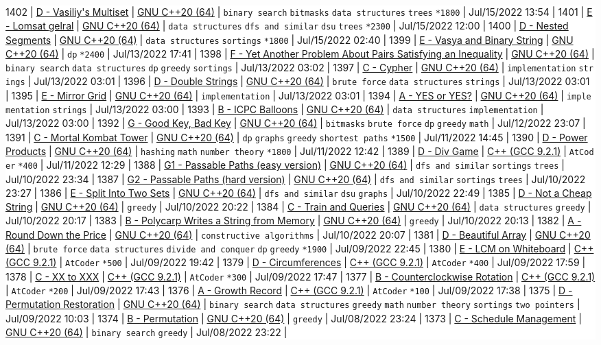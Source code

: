 1402 | [D - Vasiliy's Multiset](https://codeforces.com/contest/706/problem/D) | [GNU C++20 (64)](./codeforces/706/D.cpp) | `binary search` `bitmasks` `data structures` `trees` `*1800` | Jul/15/2022 13:54 | 
1401 | [E - Lomsat gelral](https://codeforces.com/contest/600/problem/E) | [GNU C++20 (64)](./codeforces/600/E.cpp) | `data structures` `dfs and similar` `dsu` `trees` `*2300` | Jul/15/2022 12:00 | 
1400 | [D - Nested Segments](https://codeforces.com/contest/652/problem/D) | [GNU C++20 (64)](./codeforces/652/D.cpp) | `data structures` `sortings` `*1800` | Jul/15/2022 02:40 | 
1399 | [E - Vasya and Binary String](https://codeforces.com/contest/1107/problem/E) | [GNU C++20 (64)](./codeforces/1107/E.cpp) | `dp` `*2400` | Jul/13/2022 17:41 | 
1398 | [F - Yet Another Problem About Pairs Satisfying an Inequality](https://codeforces.com/contest/1703/problem/F) | [GNU C++20 (64)](./codeforces/1703/F.cpp) | `binary search` `data structures` `dp` `greedy` `sortings` | Jul/13/2022 03:02 | 
1397 | [C - Cypher](https://codeforces.com/contest/1703/problem/C) | [GNU C++20 (64)](./codeforces/1703/C.cpp) | `implementation` `strings` | Jul/13/2022 03:01 | 
1396 | [D - Double Strings](https://codeforces.com/contest/1703/problem/D) | [GNU C++20 (64)](./codeforces/1703/D.cpp) | `brute force` `data structures` `strings` | Jul/13/2022 03:01 | 
1395 | [E - Mirror Grid](https://codeforces.com/contest/1703/problem/E) | [GNU C++20 (64)](./codeforces/1703/E.cpp) | `implementation` | Jul/13/2022 03:01 | 
1394 | [A - YES or YES?](https://codeforces.com/contest/1703/problem/A) | [GNU C++20 (64)](./codeforces/1703/A.cpp) | `implementation` `strings` | Jul/13/2022 03:00 | 
1393 | [B - ICPC Balloons](https://codeforces.com/contest/1703/problem/B) | [GNU C++20 (64)](./codeforces/1703/B.cpp) | `data structures` `implementation` | Jul/13/2022 03:00 | 
1392 | [G - Good Key, Bad Key](https://codeforces.com/contest/1703/problem/G) | [GNU C++20 (64)](./codeforces/1703/G.cpp) | `bitmasks` `brute force` `dp` `greedy` `math` | Jul/12/2022 23:07 | 
1391 | [C - Mortal Kombat Tower](https://codeforces.com/contest/1418/problem/C) | [GNU C++20 (64)](./codeforces/1418/C.cpp) | `dp` `graphs` `greedy` `shortest paths` `*1500` | Jul/11/2022 14:45 | 
1390 | [D - Power Products](https://codeforces.com/contest/1225/problem/D) | [GNU C++20 (64)](./codeforces/1225/D.cpp) | `hashing` `math` `number theory` `*1800` | Jul/11/2022 12:42 | 
1389 | [D - Div Game](https://atcoder.jp/contests/abc169/tasks/abc169_d) | [C++ (GCC 9.2.1)](./atcoder/abc169/D.cpp) | `AtCoder` `*400` | Jul/11/2022 12:29 | 
1388 | [G1 - Passable Paths (easy version)](https://codeforces.com/contest/1702/problem/G1) | [GNU C++20 (64)](./codeforces/1702/G1.cpp) | `dfs and similar` `sortings` `trees` | Jul/10/2022 23:34 | 
1387 | [G2 - Passable Paths (hard version)](https://codeforces.com/contest/1702/problem/G2) | [GNU C++20 (64)](./codeforces/1702/G2.cpp) | `dfs and similar` `sortings` `trees` | Jul/10/2022 23:27 | 
1386 | [E - Split Into Two Sets](https://codeforces.com/contest/1702/problem/E) | [GNU C++20 (64)](./codeforces/1702/E.cpp) | `dfs and similar` `dsu` `graphs` | Jul/10/2022 22:49 | 
1385 | [D - Not a Cheap String](https://codeforces.com/contest/1702/problem/D) | [GNU C++20 (64)](./codeforces/1702/D.cpp) | `greedy` | Jul/10/2022 20:22 | 
1384 | [C - Train and Queries](https://codeforces.com/contest/1702/problem/C) | [GNU C++20 (64)](./codeforces/1702/C.cpp) | `data structures` `greedy` | Jul/10/2022 20:17 | 
1383 | [B - Polycarp Writes a String from Memory](https://codeforces.com/contest/1702/problem/B) | [GNU C++20 (64)](./codeforces/1702/B.cpp) | `greedy` | Jul/10/2022 20:13 | 
1382 | [A - Round Down the Price](https://codeforces.com/contest/1702/problem/A) | [GNU C++20 (64)](./codeforces/1702/A.cpp) | `constructive algorithms` | Jul/10/2022 20:07 | 
1381 | [D - Beautiful Array](https://codeforces.com/contest/1155/problem/D) | [GNU C++20 (64)](./codeforces/1155/D.cpp) | `brute force` `data structures` `divide and conquer` `dp` `greedy` `*1900` | Jul/09/2022 22:45 | 
1380 | [E - LCM on Whiteboard](https://atcoder.jp/contests/abc259/tasks/abc259_e) | [C++ (GCC 9.2.1)](./atcoder/abc259/E.cpp) | `AtCoder` `*500` | Jul/09/2022 19:42 | 
1379 | [D - Circumferences](https://atcoder.jp/contests/abc259/tasks/abc259_d) | [C++ (GCC 9.2.1)](./atcoder/abc259/D.cpp) | `AtCoder` `*400` | Jul/09/2022 17:59 | 
1378 | [C - XX to XXX](https://atcoder.jp/contests/abc259/tasks/abc259_c) | [C++ (GCC 9.2.1)](./atcoder/abc259/C.cpp) | `AtCoder` `*300` | Jul/09/2022 17:47 | 
1377 | [B - Counterclockwise Rotation](https://atcoder.jp/contests/abc259/tasks/abc259_b) | [C++ (GCC 9.2.1)](./atcoder/abc259/B.cpp) | `AtCoder` `*200` | Jul/09/2022 17:43 | 
1376 | [A - Growth Record](https://atcoder.jp/contests/abc259/tasks/abc259_a) | [C++ (GCC 9.2.1)](./atcoder/abc259/A.cpp) | `AtCoder` `*100` | Jul/09/2022 17:38 | 
1375 | [D - Permutation Restoration](https://codeforces.com/contest/1701/problem/D) | [GNU C++20 (64)](./codeforces/1701/D.cpp) | `binary search` `data structures` `greedy` `math` `number theory` `sortings` `two pointers` | Jul/09/2022 10:03 | 
1374 | [B - Permutation](https://codeforces.com/contest/1701/problem/B) | [GNU C++20 (64)](./codeforces/1701/B.cpp) | `greedy` | Jul/08/2022 23:24 | 
1373 | [C - Schedule Management](https://codeforces.com/contest/1701/problem/C) | [GNU C++20 (64)](./codeforces/1701/C.cpp) | `binary search` `greedy` | Jul/08/2022 23:22 | 